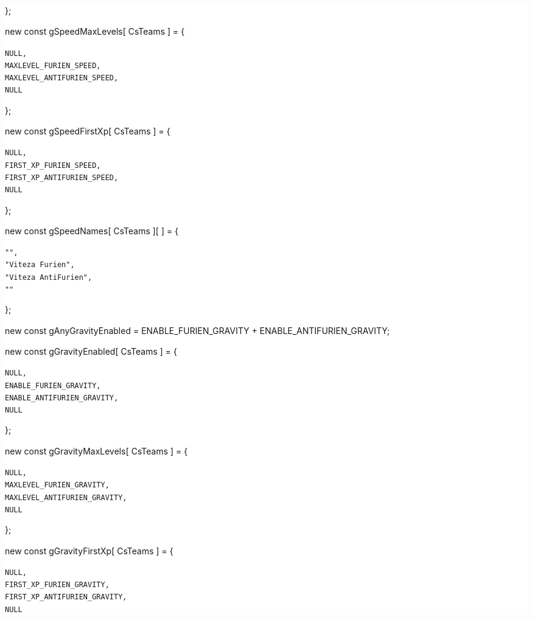 };


new const gSpeedMaxLevels[  CsTeams  ] =
{
	
	NULL,
	MAXLEVEL_FURIEN_SPEED,
	MAXLEVEL_ANTIFURIEN_SPEED,
	NULL
	
};

new const gSpeedFirstXp[  CsTeams  ] =
{
	
	NULL,
	FIRST_XP_FURIEN_SPEED,
	FIRST_XP_ANTIFURIEN_SPEED,
	NULL
	
};

new const gSpeedNames[  CsTeams  ][    ] =
{
	
	"",
	"Viteza Furien",
	"Viteza AntiFurien",
	""
	
};

new const gAnyGravityEnabled = ENABLE_FURIEN_GRAVITY + ENABLE_ANTIFURIEN_GRAVITY;

new const gGravityEnabled[  CsTeams  ] =
{
	
	NULL,
	ENABLE_FURIEN_GRAVITY,
	ENABLE_ANTIFURIEN_GRAVITY,
	NULL
	
};


new const gGravityMaxLevels[  CsTeams  ] =
{
	
	NULL,
	MAXLEVEL_FURIEN_GRAVITY,
	MAXLEVEL_ANTIFURIEN_GRAVITY,
	NULL
	
};

new const gGravityFirstXp[  CsTeams  ] =
{
	
	NULL,
	FIRST_XP_FURIEN_GRAVITY,
	FIRST_XP_ANTIFURIEN_GRAVITY,
	NULL
	